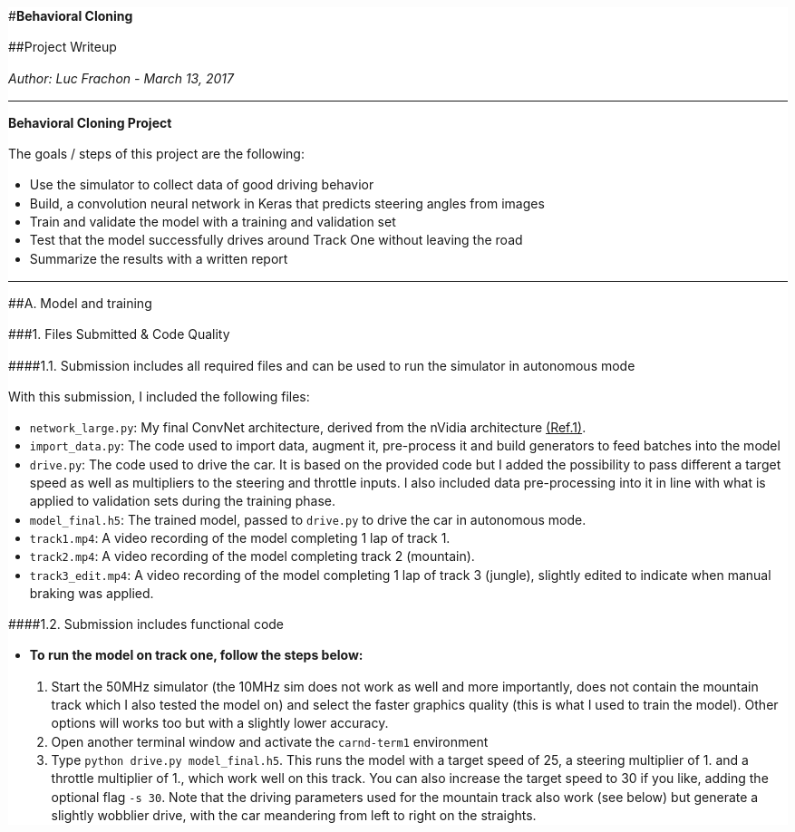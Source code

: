 #**Behavioral Cloning** 

##Project Writeup

_Author: Luc Frachon - March 13, 2017_


---

**Behavioral Cloning Project**

The goals / steps of this project are the following:

* Use the simulator to collect data of good driving behavior
* Build, a convolution neural network in Keras that predicts steering angles from images
* Train and validate the model with a training and validation set
* Test that the model successfully drives around Track One without leaving the road
* Summarize the results with a written report


[//]: # (Image References)

[image1]: ./im/angle_correction.png "Camera angle correction"
[image2]: ./im/steering_angle_curve.png "Steering angle correction curve"
[image3]: ./im/originals.png "Original images"
[image4]: ./im/brightness.png "Random brightness adjustments"
[image5]: ./im/translate.png "Random translations"
[image6]: ./im/crop.png "Cropped & resized image"
[image7]: ./im/crop_flip.png "Same, flipped"

---

##A. Model and training

###1. Files Submitted & Code Quality

####1.1. Submission includes all required files and can be used to run the simulator in autonomous mode

With this submission, I included the following files:

* `network_large.py`: My final ConvNet architecture, derived from the nVidia architecture [(Ref.1)](#ref1).
* `import_data.py`: The code used to import data, augment it, pre-process it and build generators to feed batches into the model
* `drive.py`: The code used to drive the car. It is based on the provided code but I added the possibility to pass different a target speed as well as multipliers to the steering and throttle inputs. I also included data pre-processing into it in line with what is applied to validation sets during the training phase.
* `model_final.h5`: The trained model, passed to `drive.py` to drive the car in autonomous mode.
* `track1.mp4`: A video recording of the model completing 1 lap of track 1.
* `track2.mp4`: A video recording of the model completing track 2 (mountain).
* `track3_edit.mp4`: A video recording of the model completing 1 lap of track 3 (jungle), slightly edited to indicate when manual braking was applied.

####1.2. Submission includes functional code

* **To run the model on track one, follow the steps below:**

	1. Start the 50MHz simulator (the 10MHz sim does not work as well and more importantly, does not contain the mountain track which I also tested the model on) and select the faster graphics quality (this is what I used to train the model). Other options will works too but with a slightly lower accuracy.
	2. Open another terminal window and activate the `carnd-term1` environment
	3. Type `python drive.py model_final.h5`. This runs the model with a target speed of 25, a steering multiplier of 1. and a throttle multiplier of 1., which work well on this track. You can also increase the target speed to 30 if you like, adding the optional flag `-s 30`. Note that the driving parameters used for the mountain track also work (see below) but generate a slightly wobblier drive, with the car meandering from left to right on the straights.
